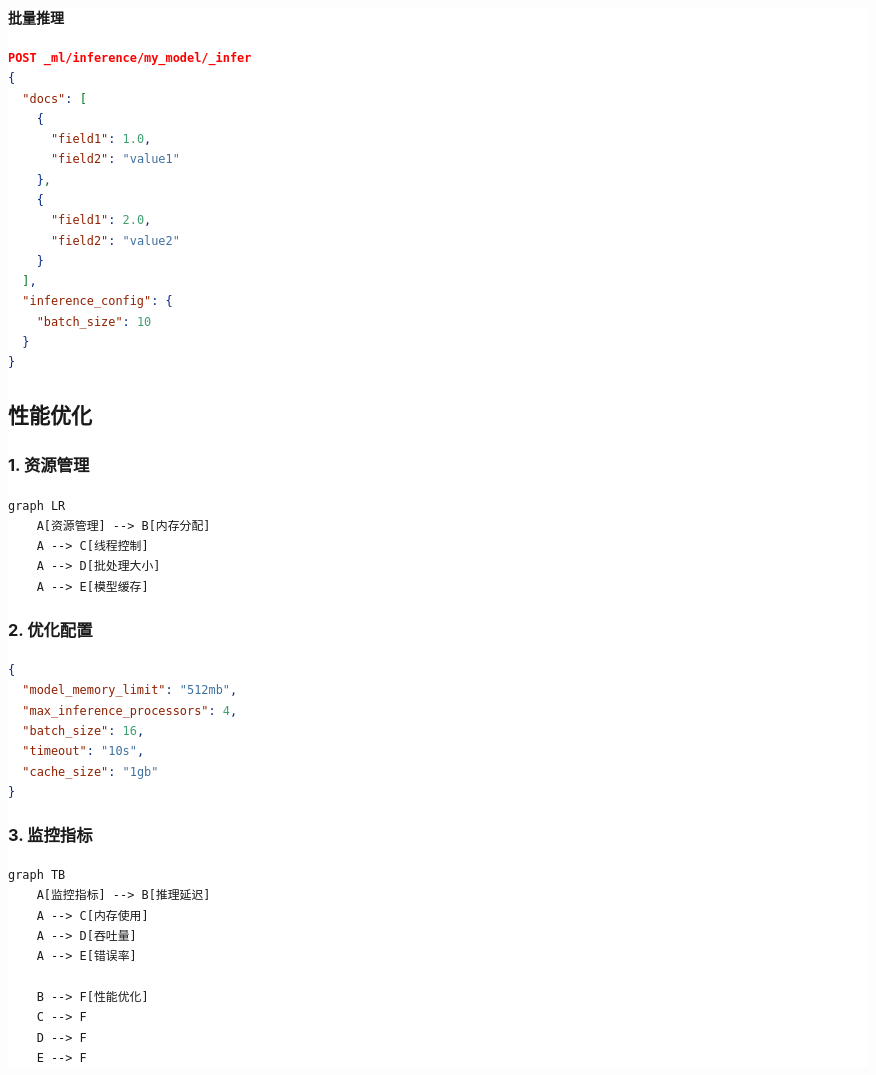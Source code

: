 #### 批量推理
```json
POST _ml/inference/my_model/_infer
{
  "docs": [
    {
      "field1": 1.0,
      "field2": "value1"
    },
    {
      "field1": 2.0,
      "field2": "value2"
    }
  ],
  "inference_config": {
    "batch_size": 10
  }
}
```

## 性能优化

### 1. 资源管理
```mermaid
graph LR
    A[资源管理] --> B[内存分配]
    A --> C[线程控制]
    A --> D[批处理大小]
    A --> E[模型缓存]
```

### 2. 优化配置
```json
{
  "model_memory_limit": "512mb",
  "max_inference_processors": 4,
  "batch_size": 16,
  "timeout": "10s",
  "cache_size": "1gb"
}
```

### 3. 监控指标
```mermaid
graph TB
    A[监控指标] --> B[推理延迟]
    A --> C[内存使用]
    A --> D[吞吐量]
    A --> E[错误率]
    
    B --> F[性能优化]
    C --> F
    D --> F
    E --> F
```
